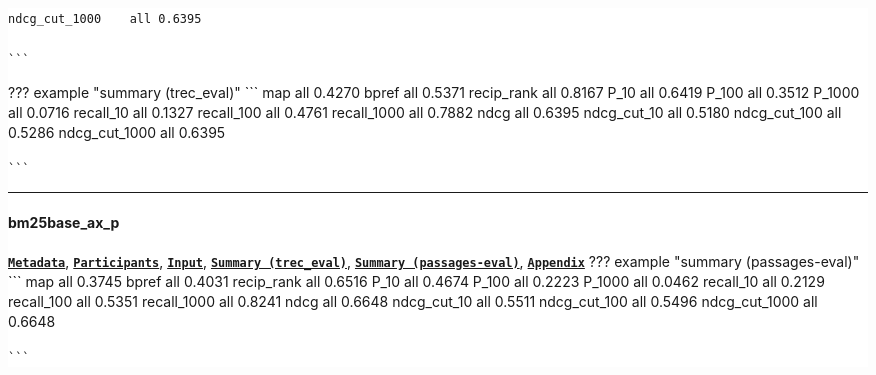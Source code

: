 	ndcg_cut_1000 	 all 0.6395 

	```
??? example "summary (trec_eval)"
	```
	map 			 all 0.4270 
	bpref 			 all 0.5371 
	recip_rank 		 all 0.8167 
	P_10 			 all 0.6419 
	P_100 			 all 0.3512 
	P_1000 			 all 0.0716 
	recall_10 		 all 0.1327 
	recall_100 		 all 0.4761 
	recall_1000 	 all 0.7882 
	ndcg 			 all 0.6395 
	ndcg_cut_10 	 all 0.5180 
	ndcg_cut_100 	 all 0.5286 
	ndcg_cut_1000 	 all 0.6395 

	```
---
#### bm25base_ax_p 
[**`Metadata`**](./runs.md#bm25base_ax_p), [**`Participants`**](./participants.md#baseline), [**`Input`**](https://trec.nist.gov/results/trec28/deep/input.bm25base_ax_p.gz), [**`Summary (trec_eval)`**](https://trec.nist.gov/results/trec28/deep/summary.treceval.bm25base_ax_p), [**`Summary (passages-eval)`**](https://trec.nist.gov/results/trec28/deep/summary.passages-eval.bm25base_ax_p), [**`Appendix`**](https://trec.nist.gov/pubs/trec28/appendices/deep/bm25base_ax_p.pdf)
??? example "summary (passages-eval)"
	```
	map 			 all 0.3745 
	bpref 			 all 0.4031 
	recip_rank 		 all 0.6516 
	P_10 			 all 0.4674 
	P_100 			 all 0.2223 
	P_1000 			 all 0.0462 
	recall_10 		 all 0.2129 
	recall_100 		 all 0.5351 
	recall_1000 	 all 0.8241 
	ndcg 			 all 0.6648 
	ndcg_cut_10 	 all 0.5511 
	ndcg_cut_100 	 all 0.5496 
	ndcg_cut_1000 	 all 0.6648 

	```
